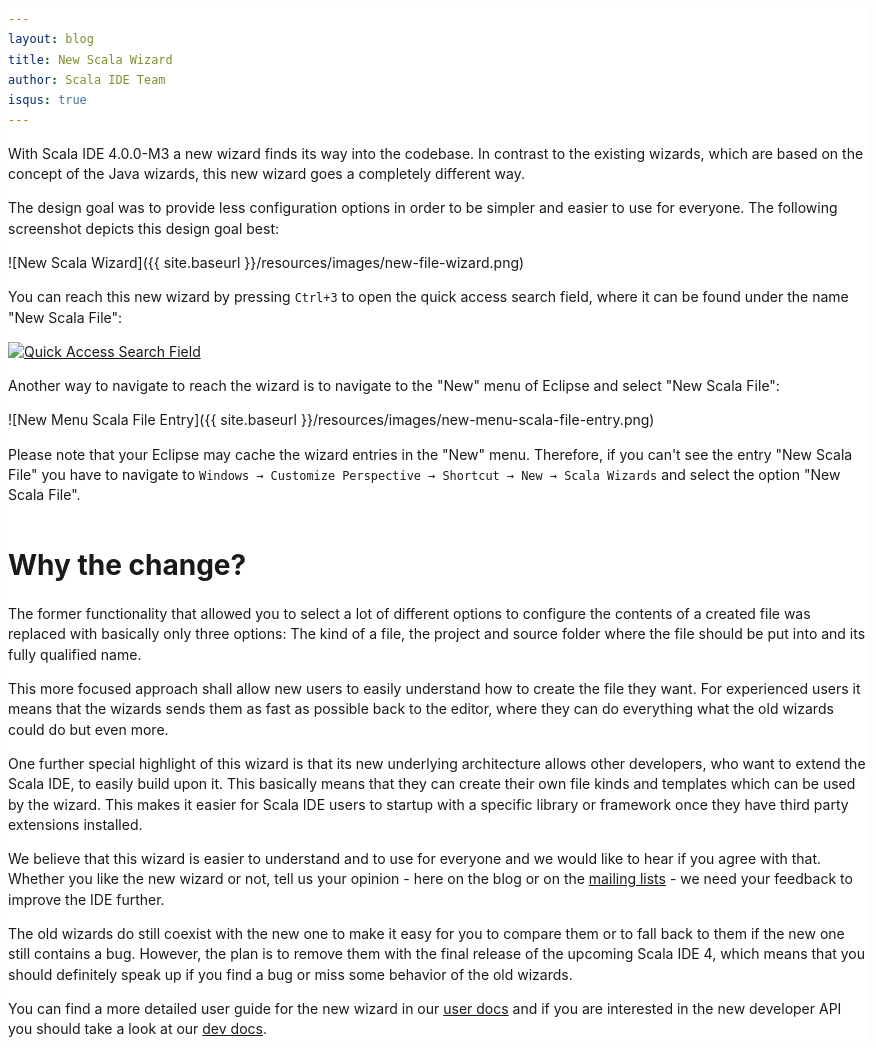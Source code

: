 ```yaml
---
layout: blog
title: New Scala Wizard
author: Scala IDE Team
isqus: true
---
```


With Scala IDE 4.0.0-M3 a new wizard finds its way into the codebase. In contrast to the existing wizards, which are based on the concept of the Java wizards, this new wizard goes a completely different way.

The design goal was to provide less configuration options in order to be simpler and easier to use for everyone. The following screenshot depicts this design goal best:

![New Scala Wizard]({{ site.baseurl }}/resources/images/new-file-wizard.png)

You can reach this new wizard by pressing `Ctrl+3` to open the quick access search field, where it can be found under the name "New Scala File":

<a href="{{ site.baseurl }}/resources/images/search-field-scala-file-entry.png">
  <img src="{{ site.baseurl }}/resources/images/search-field-scala-file-entry.png" width="100%" alt="Quick Access Search Field" />
</a>

Another way to navigate to reach the wizard is to navigate to the "New" menu of Eclipse and select "New Scala File":

![New Menu Scala File Entry]({{ site.baseurl }}/resources/images/new-menu-scala-file-entry.png)

Please note that your Eclipse may cache the wizard entries in the "New" menu. Therefore, if you can't see the entry "New Scala File" you have to navigate to `Windows → Customize Perspective → Shortcut → New → Scala Wizards` and select the option "New Scala File".

# Why the change?

The former functionality that allowed you to select a lot of different options to configure the contents of a created file was replaced with basically only three options: The kind of a file, the project and source folder where the file should be put into and its fully qualified name.

This more focused approach shall allow new users to easily understand how to create the file they want. For experienced users it means that the wizards sends them as fast as possible back to the editor, where they can do everything what the old wizards could do but even more.

One further special highlight of this wizard is that its new underlying architecture allows other developers, who want to extend the Scala IDE, to easily build upon it. This basically means that they can create their own file kinds and templates which can be used by the wizard. This makes it easier for Scala IDE users to startup with a specific library or framework once they have third party extensions installed.

We believe that this wizard is easier to understand and to use for everyone and we would like to hear if you agree with that. Whether you like the new wizard or not, tell us your opinion - here on the blog or on the [mailing lists](https://groups.google.com/forum/#!forum/scala-ide-user) - we need your feedback to improve the IDE further.

The old wizards do still coexist with the new one to make it easy for you to compare them or to fall back to them if the new one still contains a bug. However, the plan is to remove them with the final release of the upcoming Scala IDE 4, which means that you should definitely speak up if you find a bug or miss some behavior of the old wizards.

You can find a more detailed user guide for the new wizard in our [user docs](http://scala-ide.org/docs/4.0.x/features/wizards/index.html) and if you are interested in the new developer API you should take a look at our [dev docs](http://scala-ide.org/docs/dev/ide-extensions/wizards/index.html).

